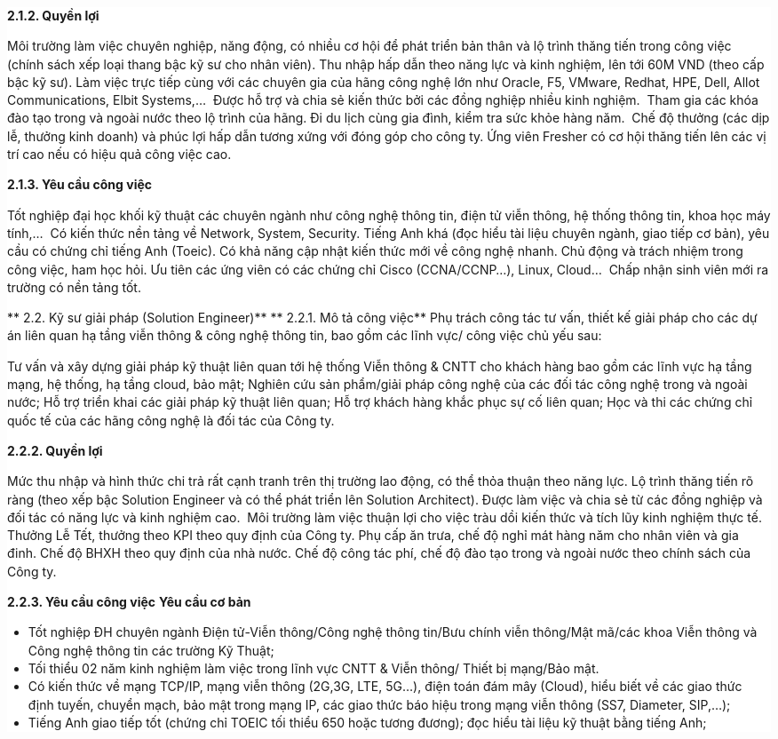 **2.1.2. Quyền lợi**

Môi trường làm việc chuyên nghiệp, năng động, có nhiều cơ hội để phát triển bản thân và lộ trình thăng tiến trong công việc (chính sách xếp loại thang bậc kỹ sư cho nhân viên).
Thu nhập hấp dẫn theo năng lực và kinh nghiệm, lên tới 60M VND (theo cấp bậc kỹ sư).
Làm việc trực tiếp cùng với các chuyên gia của hãng công nghệ lớn như Oracle, F5, VMware, Redhat, HPE, Dell, Allot Communications, Elbit Systems,… 
Được hỗ trợ và chia sẻ kiến thức bởi các đồng nghiệp nhiều kinh nghiệm. 
Tham gia các khóa đào tạo trong và ngoài nước theo lộ trình của hãng.
Đi du lịch cùng gia đình, kiểm tra sức khỏe hàng năm. 
Chế độ thưởng (các dịp lễ, thưởng kinh doanh) và phúc lợi hấp dẫn tương xứng với đóng góp cho công ty.
Ứng viên Fresher có cơ hội thăng tiến lên các vị trí cao nếu có hiệu quả công việc cao.

**2.1.3. Yêu cầu công việc**

Tốt nghiệp đại học khối kỹ thuật các chuyên ngành như công nghệ thông tin, điện tử viễn thông, hệ thống thông tin, khoa học máy tính,… 
Có kiến thức nền tảng về Network, System, Security.
Tiếng Anh khá (đọc hiểu tài liệu chuyên ngành, giao tiếp cơ bản), yêu cầu có chứng chỉ tiếng Anh (Toeic).
Có khả năng cập nhật kiến thức mới về công nghệ nhanh.
Chủ động và trách nhiệm trong công việc, ham học hỏi.
Ưu tiên các ứng viên có các chứng chỉ Cisco (CCNA/CCNP…), Linux, Cloud… 
Chấp nhận sinh viên mới ra trường có nền tảng tốt.

** 2.2. Kỹ sư giải pháp (Solution Engineer)**
** 2.2.1. Mô tả công việc**
Phụ trách công tác tư vấn, thiết kế giải pháp cho các dự án liên quan hạ tầng viễn thông &amp; công nghệ thông tin, bao gồm các lĩnh vực/ công việc chủ yếu sau:

Tư vấn và xây dựng giải pháp kỹ thuật liên quan tới hệ thống Viễn thông &amp; CNTT cho khách hàng bao gồm các lĩnh vực hạ tầng mạng, hệ thống, hạ tầng cloud, bảo mật;
Nghiên cứu sản phẩm/giải pháp công nghệ của các đối tác công nghệ trong và ngoài nước;
Hỗ trợ triển khai các giải pháp kỹ thuật liên quan;
Hỗ trợ khách hàng khắc phục sự cố liên quan;
Học và thi các chứng chỉ quốc tế của các hãng công nghệ là đối tác của Công ty.

**2.2.2. Quyền lợi**

Mức thu nhập và hình thức chi trả rất cạnh tranh trên thị trường lao động, có thể thỏa thuận theo năng lực.
Lộ trình thăng tiến rõ ràng (theo xếp bậc Solution Engineer và có thể phát triển lên Solution Architect).
Được làm việc và chia sẻ từ các đồng nghiệp và đối tác có năng lực và kinh nghiệm cao.
 Môi trường làm việc thuận lợi cho việc tràu dồi kiến thức và tích lũy kinh nghiệm thực tế.
Thưởng Lễ Tết, thưởng theo KPI theo quy định của Công ty.
Phụ cấp ăn trưa, chế độ nghỉ mát hàng năm cho nhân viên và gia đinh.
Chế độ BHXH theo quy định của nhà nước.
Chế độ công tác phí, chế độ đào tạo trong và ngoài nước theo chính sách của Công ty.

**2.2.3. Yêu cầu công việc**
**Yêu cầu cơ bản**
- Tốt nghiệp ĐH chuyên ngành Điện tử-Viễn thông/Công nghệ thông tin/Bưu chính viễn thông/Mật mã/các khoa Viễn thông và Công nghệ thông tin các trường Kỹ Thuật;
- Tối thiểu 02 năm kinh nghiệm làm việc trong lĩnh vực CNTT &amp; Viễn thông/ Thiết bị mạng/Bảo mật.
- Có kiến thức về mạng TCP/IP, mạng viễn thông (2G,3G, LTE, 5G…), điện toán đám mây (Cloud), hiểu biết về các giao thức định tuyến, chuyển mạch, bảo mật trong mạng IP, các giao thức báo hiệu trong mạng viễn thông (SS7, Diameter, SIP,…);
- Tiếng Anh giao tiếp tốt (chứng chỉ TOEIC tối thiểu 650 hoặc tương đương); đọc hiểu tài liệu kỹ thuật bằng tiếng Anh;
 